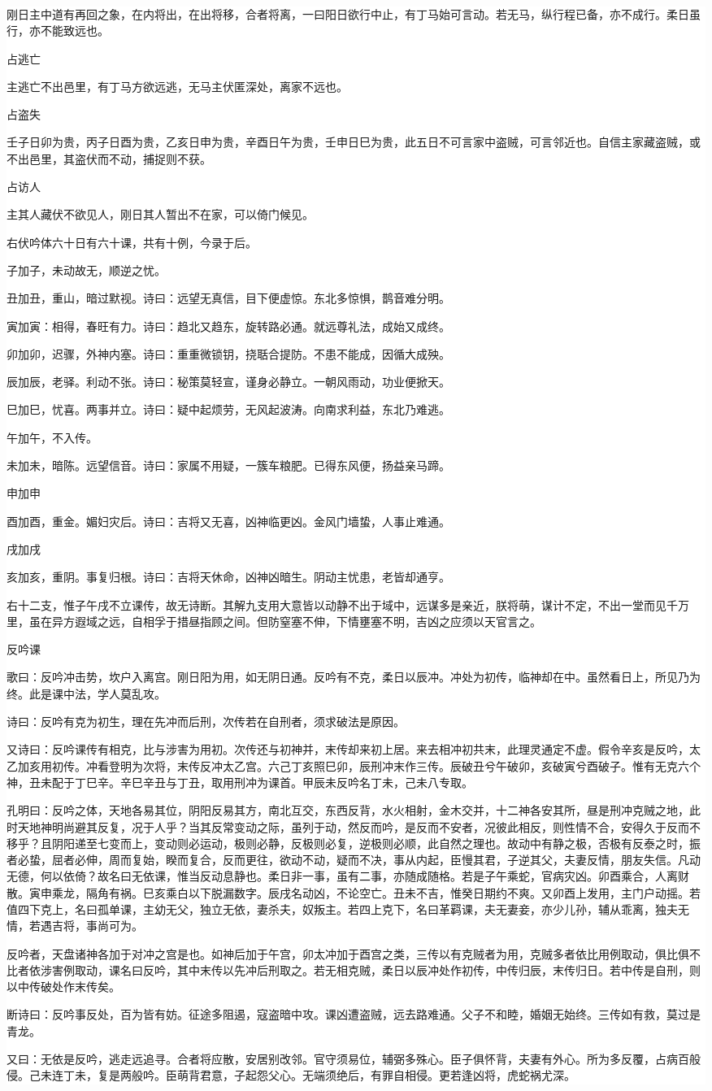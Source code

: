刚日主中道有再回之象，在内将出，在出将移，合者将离，一曰阳日欲行中止，有丁马始可言动。若无马，纵行程已备，亦不成行。柔日虽行，亦不能致远也。  

占逃亡  

主逃亡不出邑里，有丁马方欲远逃，无马主伏匿深处，离家不远也。  

占盗失  

壬子日卯为贵，丙子日酉为贵，乙亥日申为贵，辛酉日午为贵，壬申日巳为贵，此五日不可言家中盗贼，可言邻近也。自信主家藏盗贼，或不出邑里，其盗伏而不动，捕捉则不获。  

占访人  

主其人藏伏不欲见人，刚日其人暂出不在家，可以倚门候见。  

右伏吟体六十日有六十课，共有十例，今录于后。  

子加子，未动故无，顺逆之忧。  

丑加丑，重山，暗过默视。诗曰：远望无真信，目下便虚惊。东北多惊惧，鹊音难分明。  

寅加寅：相得，春旺有力。诗曰：趋北又趋东，旋转路必通。就远尊礼法，成始又成终。  

卯加卯，迟骤，外神内塞。诗曰：重重微锁钥，挠聒合提防。不患不能成，因循大成殃。  

辰加辰，老驿。利动不张。诗曰：秘策莫轻宣，谨身必静立。一朝风雨动，功业便掀天。  

巳加巳，忧喜。两事并立。诗曰：疑中起烦劳，无风起波涛。向南求利益，东北乃难逃。  

午加午，不入传。  

未加未，暗陈。远望信音。诗曰：家属不用疑，一簇车粮肥。已得东风便，扬益亲马蹄。  

申加申  

酉加酉，重金。媚妇灾后。诗曰：吉将又无喜，凶神临更凶。金风门墙蛰，人事止难通。  

戌加戌  

亥加亥，重阴。事复归根。诗曰：吉将天休命，凶神凶暗生。阴动主忧患，老皆却通亨。  

右十二支，惟子午戌不立课传，故无诗断。其解九支用大意皆以动静不出于域中，远谋多是亲近，朕将萌，谋计不定，不出一堂而见千万里，虽在异方遐域之远，自相孚于措昼指顾之间。但防窒塞不伸，下情壅塞不明，吉凶之应须以天官言之。  

反吟课  

歌曰：反吟冲击势，坎户入离宫。刚日阳为用，如无阴日通。反吟有不克，柔日以辰冲。冲处为初传，临神却在中。虽然看日上，所见乃为终。此是课中法，学人莫乱攻。  

诗曰：反吟有克为初生，理在先冲而后刑，次传若在自刑者，须求破法是原因。  

又诗曰：反吟课传有相克，比与涉害为用初。次传还与初神并，末传却来初上居。来去相冲初共末，此理灵通定不虚。假令辛亥是反吟，太乙加亥用初传。冲看登明为次将，末传反冲太乙宫。六己丁亥照巳卯，辰刑冲末作三传。辰破丑兮午破卯，亥破寅兮酉破子。惟有无克六个神，丑未配于丁巳辛。辛巳辛丑与丁丑，取用刑冲为课首。甲辰未反吟名丁未，己未八专取。  

孔明曰：反吟之体，天地各易其位，阴阳反易其方，南北互交，东西反背，水火相射，金木交并，十二神各安其所，昼是刑冲克贼之地，此时天地神明尚避其反复，况于人乎？当其反常变动之际，虽列于动，然反而吟，是反而不安者，况彼此相反，则性情不合，安得久于反而不移乎？且阴阳递至七变而上，变动则必运动，极则必静，反极则必复，逆极则必顺，此自然之理也。故动中有静之极，否极有反泰之时，振者必蛰，屈者必伸，周而复始，睽而复合，反而更往，欲动不动，疑而不决，事从内起，臣慢其君，子逆其父，夫妻反情，朋友失信。凡动无德，何以依倚？故名曰无依课，惟当反动息静也。柔日非一事，虽有二事，亦随成随格。若是子午乘蛇，官病灾凶。卯酉乘合，人离财散。寅申乘龙，隔角有祸。巳亥乘白以下脱漏数字。辰戌名动凶，不论空亡。丑未不吉，惟癸日期约不爽。又卯酉上发用，主门户动摇。若值四下克上，名曰孤单课，主幼无父，独立无依，妻杀夫，奴叛主。若四上克下，名曰革羁课，夫无妻妾，亦少儿孙，辅从乖离，独夫无情，若遇吉将，事尚可为。  

反吟者，天盘诸神各加于对冲之宫是也。如神后加于午宫，卯太冲加于酉宫之类，三传以有克贼者为用，克贼多者依比用例取动，俱比俱不比者依涉害例取动，课名曰反吟，其中末传以先冲后刑取之。若无相克贼，柔日以辰冲处作初传，中传归辰，末传归日。若中传是自刑，则以中传破处作末传矣。  

断诗曰：反吟事反处，百为皆有妨。征途多阻遏，寇盗暗中攻。课凶遭盗贼，远去路难通。父子不和睦，婚姻无始终。三传如有救，莫过是青龙。  

又曰：无依是反吟，逃走远追寻。合者将应散，安居别改邻。官守须易位，辅弼多殊心。臣子俱怀背，夫妻有外心。所为多反覆，占病百般侵。己未连丁未，复是两般吟。臣萌背君意，子起怨父心。无端须绝后，有罪自相侵。更若逢凶将，虎蛇祸尤深。  
